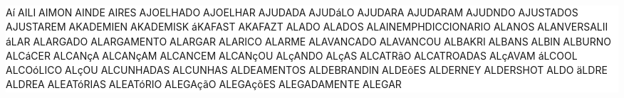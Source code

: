 Aí
AILI
AIMON
AINDE
AIRES
AJOELHADO
AJOELHAR
AJUDADA
AJUDáLO
AJUDARA
AJUDARAM
AJUDNDO
AJUSTADOS
AJUSTAREM
AKADEMIEN
AKADEMISK
áKAFAST
AKAFAZT
ALADO
ALADOS
ALAINEMPHDICCIONARIO
ALANOS
ALANVERSALII
áLAR
ALARGADO
ALARGAMENTO
ALARGAR
ALARICO
ALARME
ALAVANCADO
ALAVANCOU
ALBAKRI
ALBANS
ALBIN
ALBURNO
ALCáCER
ALCANçA
ALCANçAM
ALCANCEM
ALCANçOU
ALçANDO
ALçAS
ALCATRãO
ALCATROADAS
ALçAVAM
áLCOOL
ALCOóLICO
ALçOU
ALCUNHADAS
ALCUNHAS
ALDEAMENTOS
ALDEBRANDIN
ALDEõES
ALDERNEY
ALDERSHOT
ALDO
äLDRE
ALDREA
ALEATóRIAS
ALEATóRIO
ALEGAçãO
ALEGAçõES
ALEGADAMENTE
ALEGAR